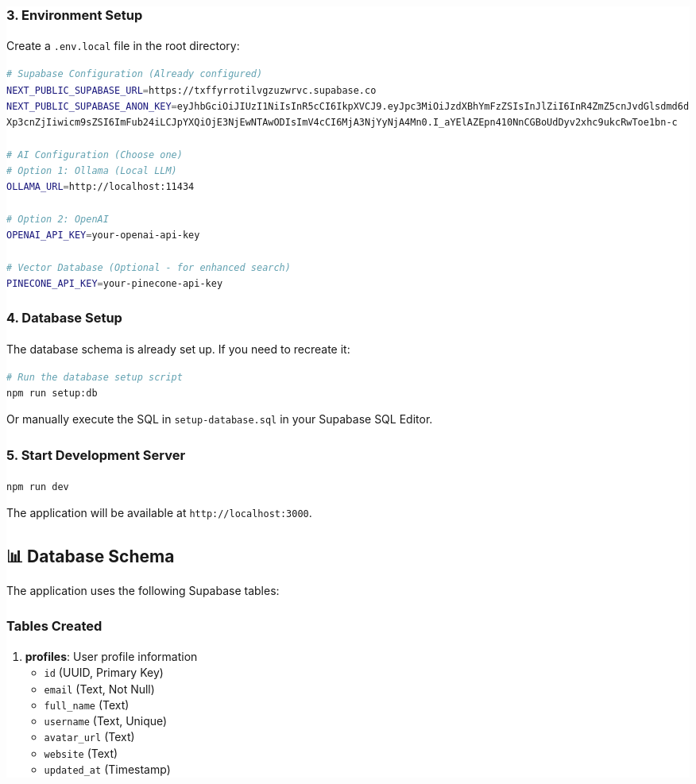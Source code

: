 ### 3. Environment Setup

Create a `.env.local` file in the root directory:

```bash
# Supabase Configuration (Already configured)
NEXT_PUBLIC_SUPABASE_URL=https://txffyrrotilvgzuzwrvc.supabase.co
NEXT_PUBLIC_SUPABASE_ANON_KEY=eyJhbGciOiJIUzI1NiIsInR5cCI6IkpXVCJ9.eyJpc3MiOiJzdXBhYmFzZSIsInJlZiI6InR4ZmZ5cnJvdGlsdmd6dXp3cnZjIiwicm9sZSI6ImFub24iLCJpYXQiOjE3NjEwNTAwODIsImV4cCI6MjA3NjYyNjA4Mn0.I_aYElAZEpn410NnCGBoUdDyv2xhc9ukcRwToe1bn-c

# AI Configuration (Choose one)
# Option 1: Ollama (Local LLM)
OLLAMA_URL=http://localhost:11434

# Option 2: OpenAI
OPENAI_API_KEY=your-openai-api-key

# Vector Database (Optional - for enhanced search)
PINECONE_API_KEY=your-pinecone-api-key
```

### 4. Database Setup

The database schema is already set up. If you need to recreate it:

```bash
# Run the database setup script
npm run setup:db
```

Or manually execute the SQL in `setup-database.sql` in your Supabase SQL Editor.

### 5. Start Development Server

```bash
npm run dev
```

The application will be available at `http://localhost:3000`.

## 📊 Database Schema

The application uses the following Supabase tables:

### Tables Created

1. **profiles**: User profile information
   - `id` (UUID, Primary Key)
   - `email` (Text, Not Null)
   - `full_name` (Text)
   - `username` (Text, Unique)
   - `avatar_url` (Text)
   - `website` (Text)
   - `updated_at` (Timestamp)
